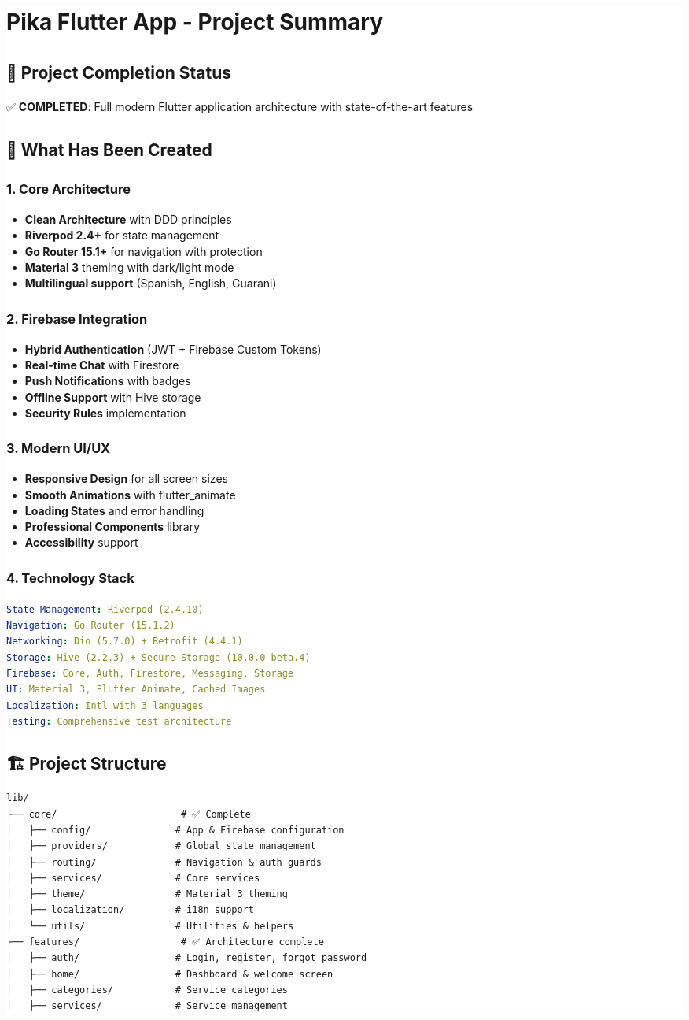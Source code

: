 # Pika Flutter App - Project Summary

## 🎯 Project Completion Status

✅ **COMPLETED**: Full modern Flutter application architecture with state-of-the-art features

## 📱 What Has Been Created

### 1. Core Architecture

- **Clean Architecture** with DDD principles
- **Riverpod 2.4+** for state management
- **Go Router 15.1+** for navigation with protection
- **Material 3** theming with dark/light mode
- **Multilingual support** (Spanish, English, Guarani)

### 2. Firebase Integration

- **Hybrid Authentication** (JWT + Firebase Custom Tokens)
- **Real-time Chat** with Firestore
- **Push Notifications** with badges
- **Offline Support** with Hive storage
- **Security Rules** implementation

### 3. Modern UI/UX

- **Responsive Design** for all screen sizes
- **Smooth Animations** with flutter_animate
- **Loading States** and error handling
- **Professional Components** library
- **Accessibility** support

### 4. Technology Stack

```yaml
State Management: Riverpod (2.4.10)
Navigation: Go Router (15.1.2)
Networking: Dio (5.7.0) + Retrofit (4.4.1)
Storage: Hive (2.2.3) + Secure Storage (10.0.0-beta.4)
Firebase: Core, Auth, Firestore, Messaging, Storage
UI: Material 3, Flutter Animate, Cached Images
Localization: Intl with 3 languages
Testing: Comprehensive test architecture
```

## 🏗️ Project Structure

```
lib/
├── core/                      # ✅ Complete
│   ├── config/               # App & Firebase configuration
│   ├── providers/            # Global state management
│   ├── routing/              # Navigation & auth guards
│   ├── services/             # Core services
│   ├── theme/                # Material 3 theming
│   ├── localization/         # i18n support
│   └── utils/                # Utilities & helpers
├── features/                  # ✅ Architecture complete
│   ├── auth/                 # Login, register, forgot password
│   ├── home/                 # Dashboard & welcome screen
│   ├── categories/           # Service categories
│   ├── services/             # Service management
```